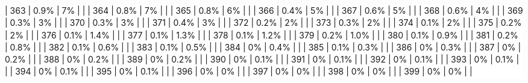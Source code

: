 | 363 | 0.9% | 7% |  |
| 364 | 0.8% | 7% |  |
| 365 | 0.8% | 6% |  |
| 366 | 0.4% | 5% |  |
| 367 | 0.6% | 5% |  |
| 368 | 0.6% | 4% |  |
| 369 | 0.3% | 3% |  |
| 370 | 0.3% | 3% |  |
| 371 | 0.4% | 3% |  |
| 372 | 0.2% | 2% |  |
| 373 | 0.3% | 2% |  |
| 374 | 0.1% | 2% |  |
| 375 | 0.2% | 2% |  |
| 376 | 0.1% | 1.4% |  |
| 377 | 0.1% | 1.3% |  |
| 378 | 0.1% | 1.2% |  |
| 379 | 0.2% | 1.0% |  |
| 380 | 0.1% | 0.9% |  |
| 381 | 0.2% | 0.8% |  |
| 382 | 0.1% | 0.6% |  |
| 383 | 0.1% | 0.5% |  |
| 384 | 0% | 0.4% |  |
| 385 | 0.1% | 0.3% |  |
| 386 | 0% | 0.3% |  |
| 387 | 0% | 0.2% |  |
| 388 | 0% | 0.2% |  |
| 389 | 0% | 0.2% |  |
| 390 | 0% | 0.1% |  |
| 391 | 0% | 0.1% |  |
| 392 | 0% | 0.1% |  |
| 393 | 0% | 0.1% |  |
| 394 | 0% | 0.1% |  |
| 395 | 0% | 0.1% |  |
| 396 | 0% | 0% |  |
| 397 | 0% | 0% |  |
| 398 | 0% | 0% |  |
| 399 | 0% | 0% |  |